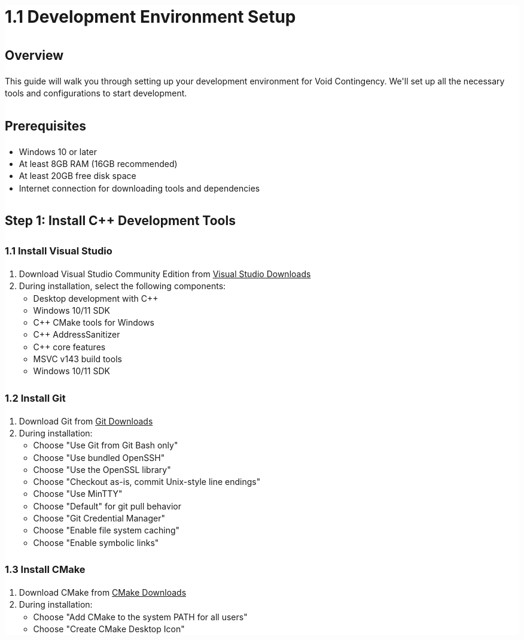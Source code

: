 # 1.1 Development Environment Setup

## Overview

This guide will walk you through setting up your development environment for Void Contingency. We'll set up all the necessary tools and configurations to start development.

## Prerequisites

- Windows 10 or later
- At least 8GB RAM (16GB recommended)
- At least 20GB free disk space
- Internet connection for downloading tools and dependencies

## Step 1: Install C++ Development Tools

### 1.1 Install Visual Studio

1. Download Visual Studio Community Edition from [Visual Studio Downloads](https://visualstudio.microsoft.com/downloads/)
2. During installation, select the following components:
   - Desktop development with C++
   - Windows 10/11 SDK
   - C++ CMake tools for Windows
   - C++ AddressSanitizer
   - C++ core features
   - MSVC v143 build tools
   - Windows 10/11 SDK

### 1.2 Install Git

1. Download Git from [Git Downloads](https://git-scm.com/download/win)
2. During installation:
   - Choose "Use Git from Git Bash only"
   - Choose "Use bundled OpenSSH"
   - Choose "Use the OpenSSL library"
   - Choose "Checkout as-is, commit Unix-style line endings"
   - Choose "Use MinTTY"
   - Choose "Default" for git pull behavior
   - Choose "Git Credential Manager"
   - Choose "Enable file system caching"
   - Choose "Enable symbolic links"

### 1.3 Install CMake

1. Download CMake from [CMake Downloads](https://cmake.org/download/)
2. During installation:
   - Choose "Add CMake to the system PATH for all users"
   - Choose "Create CMake Desktop Icon"
